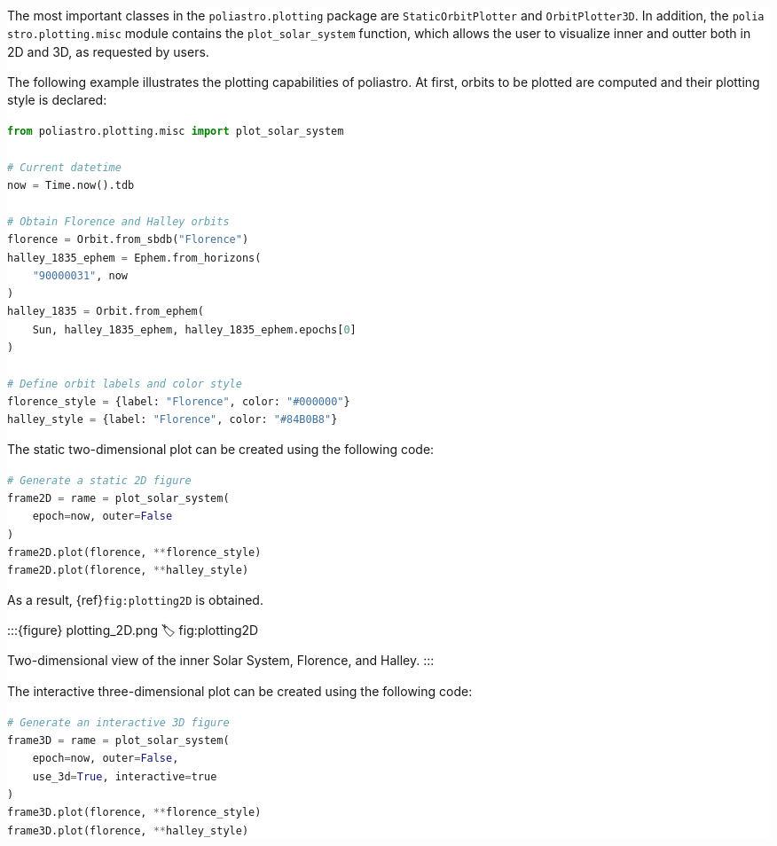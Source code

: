 The most important classes in the `poliastro.plotting` package are
`StaticOrbitPlotter` and `OrbitPlotter3D`. In addition, the
`poliastro.plotting.misc` module contains the `plot_solar_system` function,
which allows the user to visualize inner and outter both in 2D and 3D, as requested by
users.

The following example illustrates the plotting capabilities of poliastro. At
first, orbits to be plotted are computed and their plotting style is declared:

```python
from poliastro.plotting.misc import plot_solar_system

# Current datetime
now = Time.now().tdb

# Obtain Florence and Halley orbits
florence = Orbit.from_sbdb("Florence")
halley_1835_ephem = Ephem.from_horizons(
    "90000031", now
)
halley_1835 = Orbit.from_ephem(
    Sun, halley_1835_ephem, halley_1835_ephem.epochs[0]
)

# Define orbit labels and color style
florence_style = {label: "Florence", color: "#000000"}
halley_style = {label: "Florence", color: "#84B0B8"}
```

The static two-dimensional plot can be created using the following code:

```python
# Generate a static 2D figure
frame2D = rame = plot_solar_system(
    epoch=now, outer=False
)
frame2D.plot(florence, **florence_style)
frame2D.plot(florence, **halley_style)
```

As a result, {ref}`fig:plotting2D` is obtained.

:::{figure} plotting_2D.png
:label: fig:plotting2D

Two-dimensional view of the inner Solar System, Florence, and Halley.
:::

The interactive three-dimensional plot can be created using the following code:

```python
# Generate an interactive 3D figure
frame3D = rame = plot_solar_system(
    epoch=now, outer=False,
    use_3d=True, interactive=true
)
frame3D.plot(florence, **florence_style)
frame3D.plot(florence, **halley_style)
```


[^footnote-1]: <https://github.com/IBM/spacetech-ssa>
[^footnote-2]: <https://github.com/AnalyticalGraphicsInc/STKCodeExamples/>